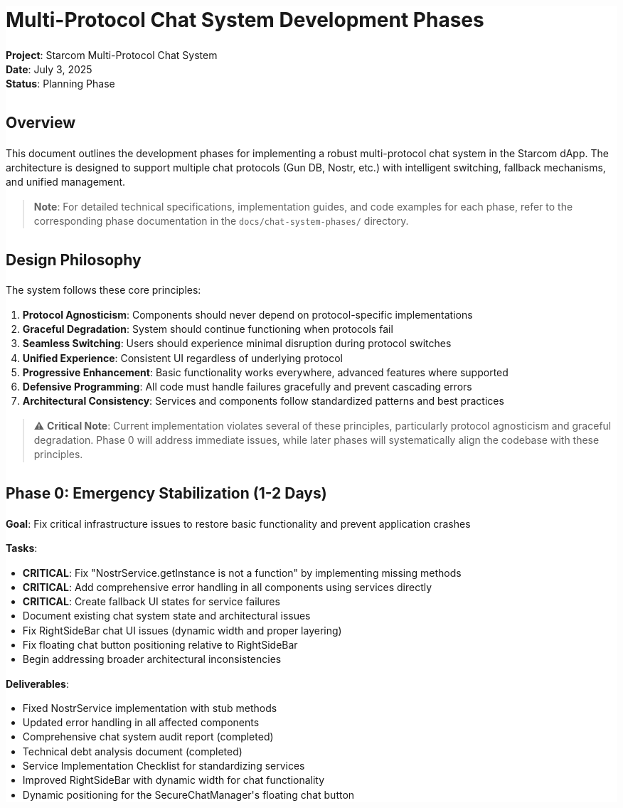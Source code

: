 # Multi-Protocol Chat System Development Phases

**Project**: Starcom Multi-Protocol Chat System  
**Date**: July 3, 2025  
**Status**: Planning Phase

## Overview

This document outlines the development phases for implementing a robust multi-protocol chat system in the Starcom dApp. The architecture is designed to support multiple chat protocols (Gun DB, Nostr, etc.) with intelligent switching, fallback mechanisms, and unified management.

> **Note**: For detailed technical specifications, implementation guides, and code examples for each phase, refer to the corresponding phase documentation in the `docs/chat-system-phases/` directory.

## Design Philosophy

The system follows these core principles:

1. **Protocol Agnosticism**: Components should never depend on protocol-specific implementations
2. **Graceful Degradation**: System should continue functioning when protocols fail
3. **Seamless Switching**: Users should experience minimal disruption during protocol switches
4. **Unified Experience**: Consistent UI regardless of underlying protocol
5. **Progressive Enhancement**: Basic functionality works everywhere, advanced features where supported
6. **Defensive Programming**: All code must handle failures gracefully and prevent cascading errors
7. **Architectural Consistency**: Services and components follow standardized patterns and best practices

> ⚠️ **Critical Note**: Current implementation violates several of these principles, particularly protocol agnosticism and graceful degradation. Phase 0 will address immediate issues, while later phases will systematically align the codebase with these principles.

## Phase 0: Emergency Stabilization (1-2 Days)

**Goal**: Fix critical infrastructure issues to restore basic functionality and prevent application crashes

**Tasks**:
- **CRITICAL**: Fix "NostrService.getInstance is not a function" by implementing missing methods
- **CRITICAL**: Add comprehensive error handling in all components using services directly
- **CRITICAL**: Create fallback UI states for service failures
- Document existing chat system state and architectural issues
- Fix RightSideBar chat UI issues (dynamic width and proper layering)
- Fix floating chat button positioning relative to RightSideBar
- Begin addressing broader architectural inconsistencies

**Deliverables**:
- Fixed NostrService implementation with stub methods
- Updated error handling in all affected components
- Comprehensive chat system audit report (completed)
- Technical debt analysis document (completed)
- Service Implementation Checklist for standardizing services
- Improved RightSideBar with dynamic width for chat functionality
- Dynamic positioning for the SecureChatManager's floating chat button
